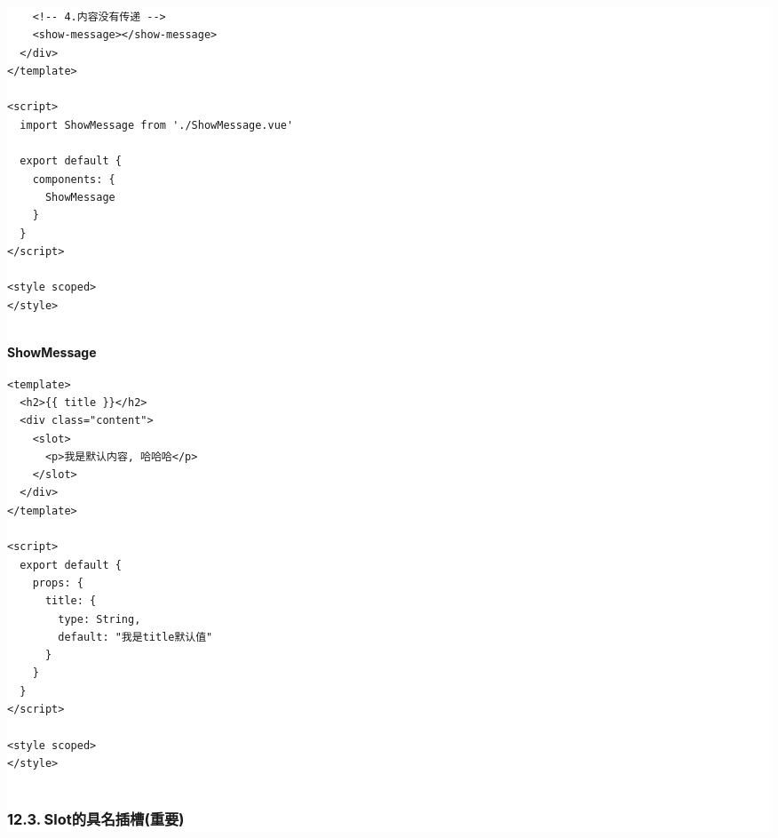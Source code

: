 ```vue
    <!-- 4.内容没有传递 -->
    <show-message></show-message>
  </div>
</template>

<script>
  import ShowMessage from './ShowMessage.vue'

  export default {
    components: {
      ShowMessage
    }
  }
</script>

<style scoped>
</style>


```

**ShowMessage**

```vue
<template>
  <h2>{{ title }}</h2>
  <div class="content">
    <slot>
      <p>我是默认内容, 哈哈哈</p>
    </slot>
  </div>
</template>

<script>
  export default {
    props: {
      title: {
        type: String,
        default: "我是title默认值"
      }
    }
  }
</script>

<style scoped>
</style>


```



### 12.3. Slot的具名插槽(重要)
